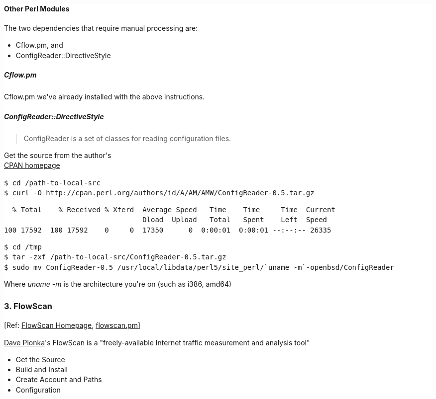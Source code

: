 #### Other Perl Modules

The two dependencies that require manual processing are:

- Cflow.pm, and
- ConfigReader::DirectiveStyle

##### Cflow.pm

Cflow.pm we've already installed with the above instructions.

##### ConfigReader::DirectiveStyle 

<blockquote>
ConfigReader is a set of classes for reading configuration files.
</blockquote>

Get the source from the <a title="Andrew Wilcox">author's</a>  
[CPAN homepage](http://cpan.perl.org/authors/id/A/AM/AMW/)

<pre class="command-line">
$ cd /path-to-local-src
$ curl -O http://cpan.perl.org/authors/id/A/AM/AMW/ConfigReader-0.5.tar.gz
</pre>

<pre class="screen-output">
  % Total    % Received % Xferd  Average Speed   Time    Time     Time  Current
                                 Dload  Upload   Total   Spent    Left  Speed
100 17592  100 17592    0     0  17350      0  0:00:01  0:00:01 --:--:-- 26335
</pre>
<pre class="command-line">
$ cd /tmp
$ tar -zxf /path-to-local-src/ConfigReader-0.5.tar.gz
$ sudo mv ConfigReader-0.5 /usr/local/libdata/perl5/site_perl/`uname -m`-openbsd/ConfigReader
</pre>

Where *uname -m* is the architecture you're on (such as i386, amd64)

### <a name="3">3. </a> FlowScan

&#91;Ref: [FlowScan Homepage](http://net.doit.wisc.edu/~plonka/FlowScan/), [flowscan.pm](http://net.doit.wisc.edu/~plonka/list/flowscan/archive/att-0848/01-FlowScan.pm)]

[Dave Plonka](http://net.doit.wisc.edu/~plonka/)'s FlowScan is a 
"freely-available Internet traffic measurement and analysis tool"

<div clas="toc">

<ul>
	<li>Get the Source</li>
	<li>Build and Install</li>
	<li>Create Account and Paths</li>
	<li>Configuration</li>
</ul>
   
</div>

